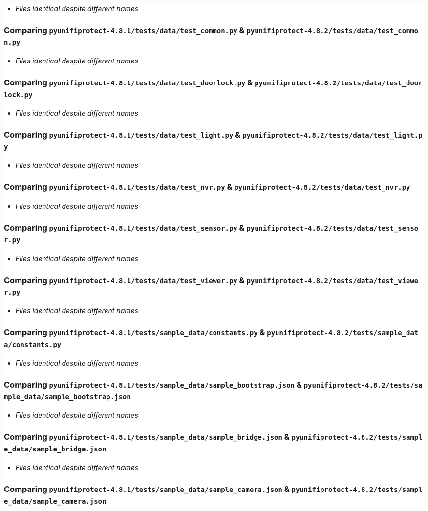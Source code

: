  * *Files identical despite different names*

### Comparing `pyunifiprotect-4.8.1/tests/data/test_common.py` & `pyunifiprotect-4.8.2/tests/data/test_common.py`

 * *Files identical despite different names*

### Comparing `pyunifiprotect-4.8.1/tests/data/test_doorlock.py` & `pyunifiprotect-4.8.2/tests/data/test_doorlock.py`

 * *Files identical despite different names*

### Comparing `pyunifiprotect-4.8.1/tests/data/test_light.py` & `pyunifiprotect-4.8.2/tests/data/test_light.py`

 * *Files identical despite different names*

### Comparing `pyunifiprotect-4.8.1/tests/data/test_nvr.py` & `pyunifiprotect-4.8.2/tests/data/test_nvr.py`

 * *Files identical despite different names*

### Comparing `pyunifiprotect-4.8.1/tests/data/test_sensor.py` & `pyunifiprotect-4.8.2/tests/data/test_sensor.py`

 * *Files identical despite different names*

### Comparing `pyunifiprotect-4.8.1/tests/data/test_viewer.py` & `pyunifiprotect-4.8.2/tests/data/test_viewer.py`

 * *Files identical despite different names*

### Comparing `pyunifiprotect-4.8.1/tests/sample_data/constants.py` & `pyunifiprotect-4.8.2/tests/sample_data/constants.py`

 * *Files identical despite different names*

### Comparing `pyunifiprotect-4.8.1/tests/sample_data/sample_bootstrap.json` & `pyunifiprotect-4.8.2/tests/sample_data/sample_bootstrap.json`

 * *Files identical despite different names*

### Comparing `pyunifiprotect-4.8.1/tests/sample_data/sample_bridge.json` & `pyunifiprotect-4.8.2/tests/sample_data/sample_bridge.json`

 * *Files identical despite different names*

### Comparing `pyunifiprotect-4.8.1/tests/sample_data/sample_camera.json` & `pyunifiprotect-4.8.2/tests/sample_data/sample_camera.json`
